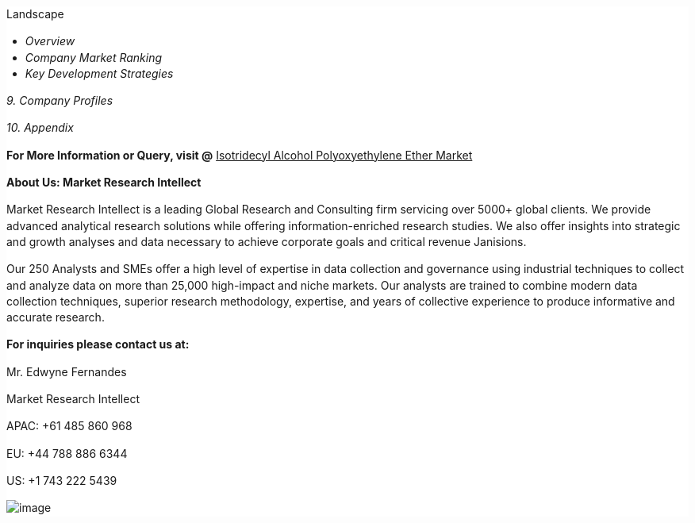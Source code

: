 Landscape</span></em></p><ul><li><em><span class="">Overview</span></em></li><li><em><span class="">Company Market Ranking</span></em></li><li><em><span class="">Key Development Strategies</span></em></li></ul><p><em><span class="font-[700]">9. Company Profiles</span></em></p><p><em><span class="font-[700]">10. Appendix</span></em></p><p><span class="font-[700]"><strong>For More Information or Query, visit&nbsp;@</strong>&nbsp;</span><span class="font-[700]"><a href="https://www.marketresearchintellect.com/product/global-isotridecyl-alcohol-polyoxyethylene-ether-market/?utm_source=Linkedin&utm_medium=041" target="_blank" data-tracking-control-name="article-ssr-frontend-pulse_little-text-block" data-tracking-will-navigate="" data-test-link="">Isotridecyl Alcohol Polyoxyethylene Ether Market</a></span></p><p><strong><span class="font-[700]">About Us: Market Research Intellect</span></strong></p><p><span class="">Market Research Intellect is a leading Global Research and Consulting firm servicing over 5000+ global clients. We provide advanced analytical research solutions while offering information-enriched research studies.&nbsp;</span>We also offer insights into strategic and growth analyses and data necessary to achieve corporate goals and critical revenue Janisions.</p><p><span class="">Our 250 Analysts and SMEs offer a high level of expertise in data collection and governance using industrial techniques to collect and analyze data on more than 25,000 high-impact and niche markets. Our analysts are trained to combine modern data collection techniques, superior research methodology, expertise, and years of collective experience to produce informative and accurate research.</span></p><p><strong>For inquiries please contact us at:</strong></p><p>Mr. Edwyne Fernandes</p><p>Market Research Intellect</p><p>APAC: +61 485 860 968</p><p>EU: +44 788 886 6344</p><p>US: +1 743 222 5439</p>
![image](https://github.com/user-attachments/assets/91eaf14b-5856-4c78-9550-10118ad036b6)
